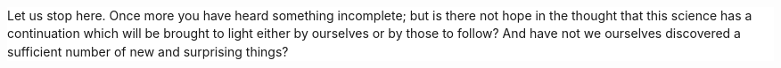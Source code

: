 Let us stop here. Once more you have heard something incomplete; but is
there not hope in the thought that this science has a continuation which
will be brought to light either by ourselves or by those to follow? And
have not we ourselves discovered a sufficient number of new and
surprising things?




